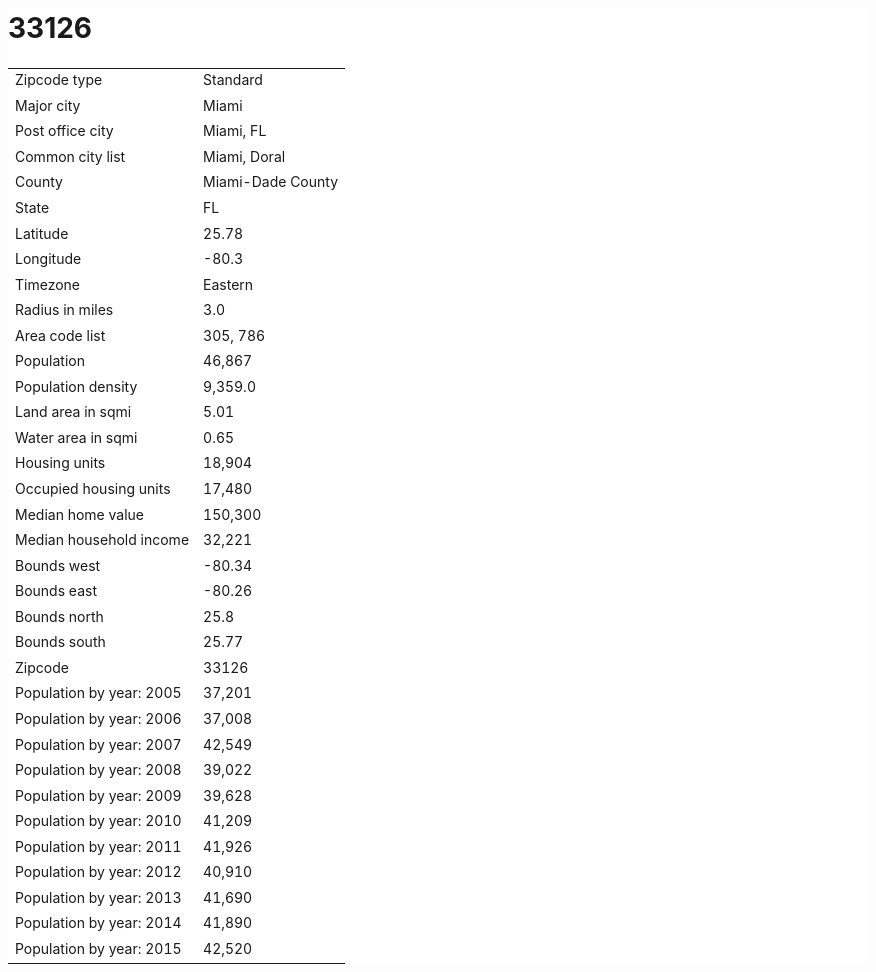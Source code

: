33126
=====
|||
|--|--|
|Zipcode type|Standard|
|Major city|Miami|
|Post office city|Miami, FL|
|Common city list|Miami, Doral|
|County|Miami-Dade County|
|State|FL|
|Latitude|25.78|
|Longitude|-80.3|
|Timezone|Eastern|
|Radius in miles|3.0|
|Area code list|305, 786|
|Population|46,867|
|Population density|9,359.0|
|Land area in sqmi|5.01|
|Water area in sqmi|0.65|
|Housing units|18,904|
|Occupied housing units|17,480|
|Median home value|150,300|
|Median household income|32,221|
|Bounds west|-80.34|
|Bounds east|-80.26|
|Bounds north|25.8|
|Bounds south|25.77|
|Zipcode|33126|
|Population by year: 2005|37,201|
|Population by year: 2006|37,008|
|Population by year: 2007|42,549|
|Population by year: 2008|39,022|
|Population by year: 2009|39,628|
|Population by year: 2010|41,209|
|Population by year: 2011|41,926|
|Population by year: 2012|40,910|
|Population by year: 2013|41,690|
|Population by year: 2014|41,890|
|Population by year: 2015|42,520|